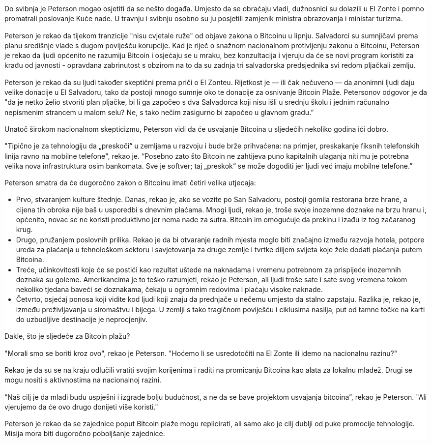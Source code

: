 Do svibnja je Peterson mogao osjetiti da se nešto događa. Umjesto da se obraćaju vladi, dužnosnici su dolazili u El Zonte i pomno promatrali poslovanje Kuće nade. U travnju i svibnju osobno su ju posjetili zamjenik ministra obrazovanja i ministar turizma.

Peterson je rekao da tijekom tranzicije "nisu cvjetale ruže" od objave zakona o Bitcoinu u lipnju. Salvadorci su sumnjičavi prema planu središnje vlade s dugom poviješću korupcije.
Kad je riječ o snažnom nacionalnom protivljenju zakonu o Bitcoinu, Peterson je rekao da ljudi općenito ne razumiju Bitcoin i osjećaju se u mraku, bez konzultacija i vjeruju da će se novi program koristiti za krađu od javnosti - opravdana zabrinutost s obzirom na to da su zadnja tri salvadorska predsjednika svi redom pljačkali zemlju.

Peterson je rekao da su ljudi također skeptični prema priči o El Zonteu. Rijetkost je — ili čak nečuveno — da anonimni ljudi daju velike donacije u El Salvadoru, tako da postoji mnogo sumnje oko te donacije za osnivanje Bitcoin Plaže. Petersonov odgovor je da "da je netko želio stvoriti plan pljačke, bi li ga započeo s dva Salvadorca koji nisu išli u srednju školu i jednim računalno nepismenim strancem u malom selu? Ne, s tako nečim zasigurno bi započeo u glavnom gradu.”

Unatoč širokom nacionalnom skepticizmu, Peterson vidi da će usvajanje Bitcoina u sljedećih nekoliko godina ići dobro.

"Tipično je za tehnologiju da „preskoči“ u zemljama u razvoju i bude brže prihvaćena: na primjer, preskakanje fiksnih telefonskih linija ravno na mobilne telefone", rekao je. “Posebno zato što Bitcoin ne zahtijeva puno kapitalnih ulaganja niti mu je potrebna velika nova infrastruktura osim bankomata. Sve je softver; taj „preskok“ se može dogoditi jer ljudi već imaju mobilne telefone.”

Peterson smatra da će dugoročno zakon o Bitcoinu imati četiri velika utjecaja:

- Prvo, stvaranjem kulture štednje. Danas, rekao je, ako se vozite po San Salvadoru, postoji gomila restorana brze hrane, a cijena tih obroka nije baš u usporedbi s dnevnim plaćama. Mnogi ljudi, rekao je, troše svoje inozemne doznake na brzu hranu i, općenito, novac se ne koristi produktivno jer nema nade za sutra. Bitcoin im omogućuje da prekinu i izađu iz tog začaranog krug.
- Drugo, pružanjem poslovnih prilika. Rekao je da bi otvaranje radnih mjesta moglo biti značajno između razvoja hotela, potpore ureda za plaćanja u tehnološkom sektoru i savjetovanja za druge zemlje i tvrtke diljem svijeta koje žele dodati plaćanja putem Bitcoina.
- Treće, učinkovitosti koje će se postići kao rezultat uštede na naknadama i vremenu potrebnom za prispijeće inozemnih doznaka su goleme. Amerikancima je to teško razumjeti, rekao je Peterson, ali ljudi troše sate i sate svog vremena tokom nekoliko tjedana baveći se doznakama, čekaju u ogromnim redovima i plaćaju visoke naknade.
- Četvrto, osjećaj ponosa koji vidite kod ljudi koji znaju da prednjače u nečemu umjesto da stalno zapstaju. Razlika je, rekao je, između preživljavanja u siromaštvu i bijega. U zemlji s tako tragičnom poviješću i ciklusima nasilja, put od tamne točke na karti do uzbudljive destinacije je neprocjenjiv.

Dakle, što je sljedeće za Bitcoin plažu?

"Morali smo se boriti kroz ovo", rekao je Peterson. "Hoćemo li se usredotočiti na El Zonte ili idemo na nacionalnu razinu?"

Rekao je da su se na kraju odlučili vratiti svojim korijenima i raditi na promicanju Bitcoina kao alata za lokalnu mladež. Drugi se mogu nositi s aktivnostima na nacionalnoj razini.

“Naš cilj je da mladi budu uspješni i izgrade bolju budućnost, a ne da se bave projektom usvajanja bitcoina”, rekao je Peterson. "Ali vjerujemo da će ovo drugo donijeti više koristi."

Peterson je rekao da se zajednice poput Bitcoin plaže mogu replicirati, ali samo ako je cilj dublji od puke promocije tehnologije. Misija mora biti dugoročno poboljšanje zajednice.
